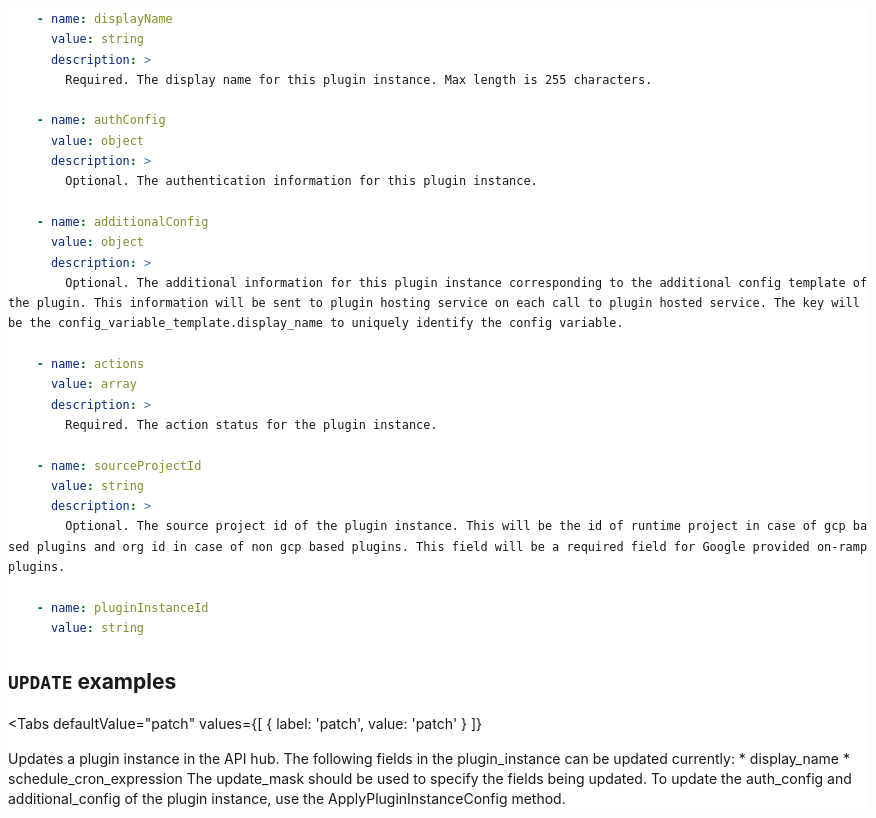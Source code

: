```yaml
    - name: displayName
      value: string
      description: >
        Required. The display name for this plugin instance. Max length is 255 characters.
        
    - name: authConfig
      value: object
      description: >
        Optional. The authentication information for this plugin instance.
        
    - name: additionalConfig
      value: object
      description: >
        Optional. The additional information for this plugin instance corresponding to the additional config template of the plugin. This information will be sent to plugin hosting service on each call to plugin hosted service. The key will be the config_variable_template.display_name to uniquely identify the config variable.
        
    - name: actions
      value: array
      description: >
        Required. The action status for the plugin instance.
        
    - name: sourceProjectId
      value: string
      description: >
        Optional. The source project id of the plugin instance. This will be the id of runtime project in case of gcp based plugins and org id in case of non gcp based plugins. This field will be a required field for Google provided on-ramp plugins.
        
    - name: pluginInstanceId
      value: string
```
</TabItem>
</Tabs>


## `UPDATE` examples

<Tabs
    defaultValue="patch"
    values={[
        { label: 'patch', value: 'patch' }
    ]}
>
<TabItem value="patch">

Updates a plugin instance in the API hub. The following fields in the plugin_instance can be updated currently: * display_name * schedule_cron_expression The update_mask should be used to specify the fields being updated. To update the auth_config and additional_config of the plugin instance, use the ApplyPluginInstanceConfig method.
